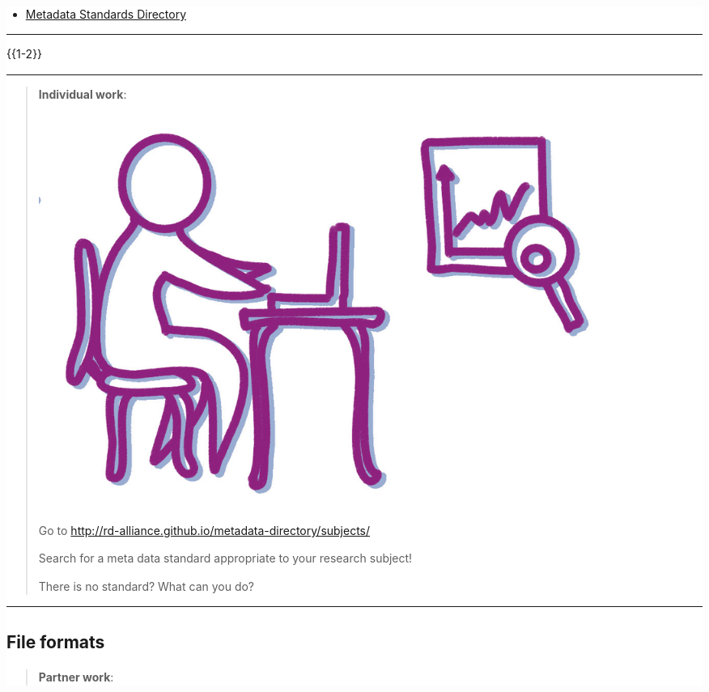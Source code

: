   - [Metadata Standards Directory](http://rd-alliance.github.io/metadata-directory/)

*******

<div style="page-break-after: always;"></div>

{{1-2}}
**************

>**Individual work**:
>![image](images/working.png) 
>
>Go to
>http://rd-alliance.github.io/metadata-directory/subjects/
>
>Search for a meta data standard appropriate to your research subject!
>
>There is no standard? What can you do?


**************

<div style="page-break-after: always;"></div>

## File formats
>**Partner work**: